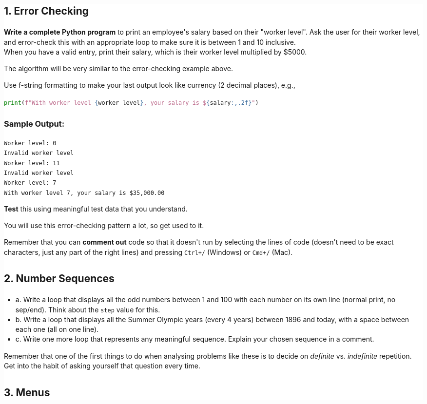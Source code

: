## 1. Error Checking

**Write a complete Python program** to print an employee's salary based on their "worker level". Ask the user for their
worker level, and error-check this with an appropriate loop to make sure it is between 1 and 10 inclusive.  
When you have a valid entry, print their salary, which is their worker level multiplied by $5000.

The algorithm will be very similar to the error-checking example above.

Use f-string formatting to make your last output look like currency (2 decimal places), e.g.,

```python
print(f"With worker level {worker_level}, your salary is ${salary:,.2f}")
```

### Sample Output:

```
Worker level: 0
Invalid worker level
Worker level: 11
Invalid worker level
Worker level: 7
With worker level 7, your salary is $35,000.00
```

**Test** this using meaningful test data that you understand.

You will use this error-checking pattern a lot, so get used to it.

Remember that you can **comment out** code so that it doesn't run by selecting the lines of code (doesn't need to be
exact characters, just any part of the right lines) and pressing `Ctrl+/` (Windows) or `Cmd+/` (Mac).

## 2. Number Sequences

* a. Write a loop that displays all the odd numbers between 1 and 100 with each number on its own line (normal print, no
  sep/end). Think about the `step` value for this.
* b. Write a loop that displays all the Summer Olympic years (every 4 years) between 1896 and today, with a space
  between each one (all on one line).
* c. Write one more loop that represents any meaningful sequence. Explain your chosen sequence in a comment.

Remember that one of the first things to do when analysing problems like these is to decide on *definite* vs.
*indefinite* repetition.  
Get into the habit of asking yourself that question every time.

## 3. Menus
